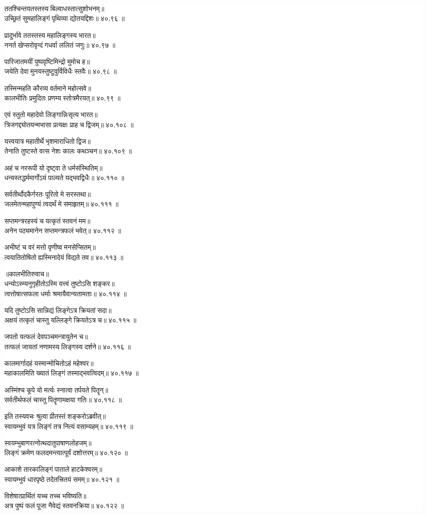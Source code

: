 ततश्चिन्तयतस्तस्य बिल्वाधस्तात्सुशोभनम्॥  
उच्छ्रितं सुमहालिङ्गं पृथिव्या द्योतयद्दिशः॥ ४०.९६ ॥  

प्रादुर्भावे ततस्तस्य महालिङ्गस्य भारत॥  
ननर्त खेप्सरोवृन्दं गधर्वा ललितं जगुः॥ ४०.९७ ॥  

पारिजातमयीं पुष्पवृष्टिमिन्द्रो मुमोच ह॥  
जयेति देवा मुनयस्तुष्टुवुर्विविधैः स्तवैः॥ ४०.९८ ॥  

तस्मिन्महति कौरव्य वर्तमाने महोत्सवे॥  
कालभीतिः प्रमुदितः प्रणम्य स्तोत्रमैरयत्॥ ४०.९९ ॥  

<div class="js_include" url="../aMshAH/kAla-bhIti-stutiH/"  newLevelForH1="5" includeTitle="false"> </div>  


एवं स्तुतो महादेवो लिङ्गान्निःसृत्य भारत॥  
त्रिजगद्द्योतयन्मभासा प्रत्यक्षः प्राह च द्विजम्॥ ४०.१०८ ॥  

यत्त्वयात्र महातीर्थे भृशमाराधितो द्विज॥  
तेनाति तुष्टस्ते वत्स नेशः कालः कथञ्चन॥ ४०.१०९ ॥  

अहं च नररूपी यो दृष्ट्वा ते धर्मसंस्थितिम्॥  
धन्यस्तद्धर्ममार्गोऽयं पाल्यते यद्भवद्विधैः॥ ४०.११० ॥  

सर्वतीर्थोदकैर्गरतः पूरितो मे सरस्तथा॥  
जलमेतन्महापुण्यं त्वदर्थं मे समाहृतम्॥ ४०.१११ ॥  

सप्तमन्त्ररहस्यं च यत्कृतं स्तवनं मम॥  
अनेन पठ्यमानेन सप्तमन्त्रफलं भवेत्॥ ४०.११२ ॥  

अभीष्टं च वरं मत्तो वृणीष्व मनसेप्सितम्॥  
त्वयातितोषितो ह्यस्मिनादेयं विद्यते तव॥ ४०.११३ ॥  

॥कालभीतिरुवाच॥  
धन्योऽस्म्यनुगृहीतोऽस्मि यत्त्वं तुष्टोऽसि शङ्कर॥  
त्वत्तोषात्सफला धर्माः श्रमायैवान्यतामताः॥ ४०.११४ ॥  

यदि तुष्टोऽसि सान्निद्यं लिङ्गेऽत्र क्रियतां सदा॥  
अक्षयं तत्कृतं चास्तु यल्लिङ्गे क्रियतेऽत्र च॥ ४०.११५ ॥  

जपतो यत्फलं देवपञ्चमन्त्रायुतेन च॥  
तत्फलं जायतां नणामस्य लिङ्गस्य दर्शने॥ ४०.११६ ॥  

कालमार्गादहं यस्मान्मोचितोऽहं महेश्वर॥  
महाकालमिति ख्यातं लिङ्गं तस्माद्भवत्विदम्॥ ४०.११७ ॥  

अस्मिंश्च कूपे यो मर्त्यः स्नात्वा तर्पयते पितॄन्॥  
सर्वतीर्थफलं चास्तु पितॄणामक्षया गतिः॥ ४०.११८ ॥  

इति तस्यवचः श्रुत्वा प्रीतस्तं शङ्करोऽब्रवीत्॥  
स्वायम्भुवं यत्र लिङ्गं तत्र नित्यं वसाम्यहम्॥ ४०.११९ ॥  

स्वयम्भुबाणरत्नोत्थदातुपाषाणलोहजम्॥  
लिङ्गं क्रमेण फलदमन्त्यात्पूर्वं दशोत्तरम्॥ ४०.१२० ॥  

आकाशे तारकालिङ्गं पाताले हाटकेश्वरम्॥  
स्वायम्भुवं धारपृष्ठे तदेतत्त्रितयं समम्॥ ४०.१२१ ॥  

विशेषात्प्रार्थितं यच्च तच्च भविष्यति॥  
अत्र पुष्पं फलं पूजा नैवेद्यं स्तवनक्रिया॥ ४०.१२२ ॥  
